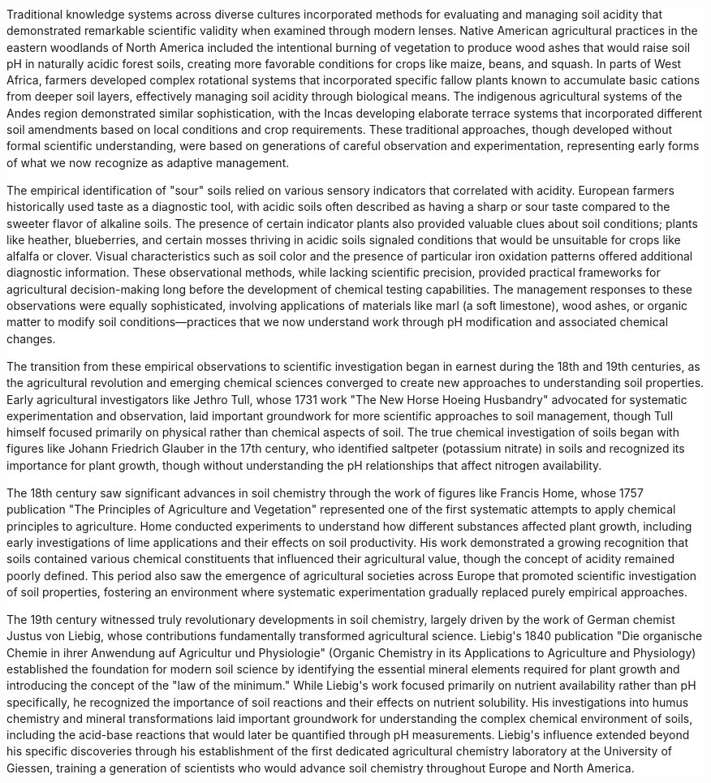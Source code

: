 Traditional knowledge systems across diverse cultures incorporated methods for evaluating and managing soil acidity that demonstrated remarkable scientific validity when examined through modern lenses. Native American agricultural practices in the eastern woodlands of North America included the intentional burning of vegetation to produce wood ashes that would raise soil pH in naturally acidic forest soils, creating more favorable conditions for crops like maize, beans, and squash. In parts of West Africa, farmers developed complex rotational systems that incorporated specific fallow plants known to accumulate basic cations from deeper soil layers, effectively managing soil acidity through biological means. The indigenous agricultural systems of the Andes region demonstrated similar sophistication, with the Incas developing elaborate terrace systems that incorporated different soil amendments based on local conditions and crop requirements. These traditional approaches, though developed without formal scientific understanding, were based on generations of careful observation and experimentation, representing early forms of what we now recognize as adaptive management.

The empirical identification of "sour" soils relied on various sensory indicators that correlated with acidity. European farmers historically used taste as a diagnostic tool, with acidic soils often described as having a sharp or sour taste compared to the sweeter flavor of alkaline soils. The presence of certain indicator plants also provided valuable clues about soil conditions; plants like heather, blueberries, and certain mosses thriving in acidic soils signaled conditions that would be unsuitable for crops like alfalfa or clover. Visual characteristics such as soil color and the presence of particular iron oxidation patterns offered additional diagnostic information. These observational methods, while lacking scientific precision, provided practical frameworks for agricultural decision-making long before the development of chemical testing capabilities. The management responses to these observations were equally sophisticated, involving applications of materials like marl (a soft limestone), wood ashes, or organic matter to modify soil conditions—practices that we now understand work through pH modification and associated chemical changes.

The transition from these empirical observations to scientific investigation began in earnest during the 18th and 19th centuries, as the agricultural revolution and emerging chemical sciences converged to create new approaches to understanding soil properties. Early agricultural investigators like Jethro Tull, whose 1731 work "The New Horse Hoeing Husbandry" advocated for systematic experimentation and observation, laid important groundwork for more scientific approaches to soil management, though Tull himself focused primarily on physical rather than chemical aspects of soil. The true chemical investigation of soils began with figures like Johann Friedrich Glauber in the 17th century, who identified saltpeter (potassium nitrate) in soils and recognized its importance for plant growth, though without understanding the pH relationships that affect nitrogen availability.

The 18th century saw significant advances in soil chemistry through the work of figures like Francis Home, whose 1757 publication "The Principles of Agriculture and Vegetation" represented one of the first systematic attempts to apply chemical principles to agriculture. Home conducted experiments to understand how different substances affected plant growth, including early investigations of lime applications and their effects on soil productivity. His work demonstrated a growing recognition that soils contained various chemical constituents that influenced their agricultural value, though the concept of acidity remained poorly defined. This period also saw the emergence of agricultural societies across Europe that promoted scientific investigation of soil properties, fostering an environment where systematic experimentation gradually replaced purely empirical approaches.

The 19th century witnessed truly revolutionary developments in soil chemistry, largely driven by the work of German chemist Justus von Liebig, whose contributions fundamentally transformed agricultural science. Liebig's 1840 publication "Die organische Chemie in ihrer Anwendung auf Agricultur und Physiologie" (Organic Chemistry in its Applications to Agriculture and Physiology) established the foundation for modern soil science by identifying the essential mineral elements required for plant growth and introducing the concept of the "law of the minimum." While Liebig's work focused primarily on nutrient availability rather than pH specifically, he recognized the importance of soil reactions and their effects on nutrient solubility. His investigations into humus chemistry and mineral transformations laid important groundwork for understanding the complex chemical environment of soils, including the acid-base reactions that would later be quantified through pH measurements. Liebig's influence extended beyond his specific discoveries through his establishment of the first dedicated agricultural chemistry laboratory at the University of Giessen, training a generation of scientists who would advance soil chemistry throughout Europe and North America.
